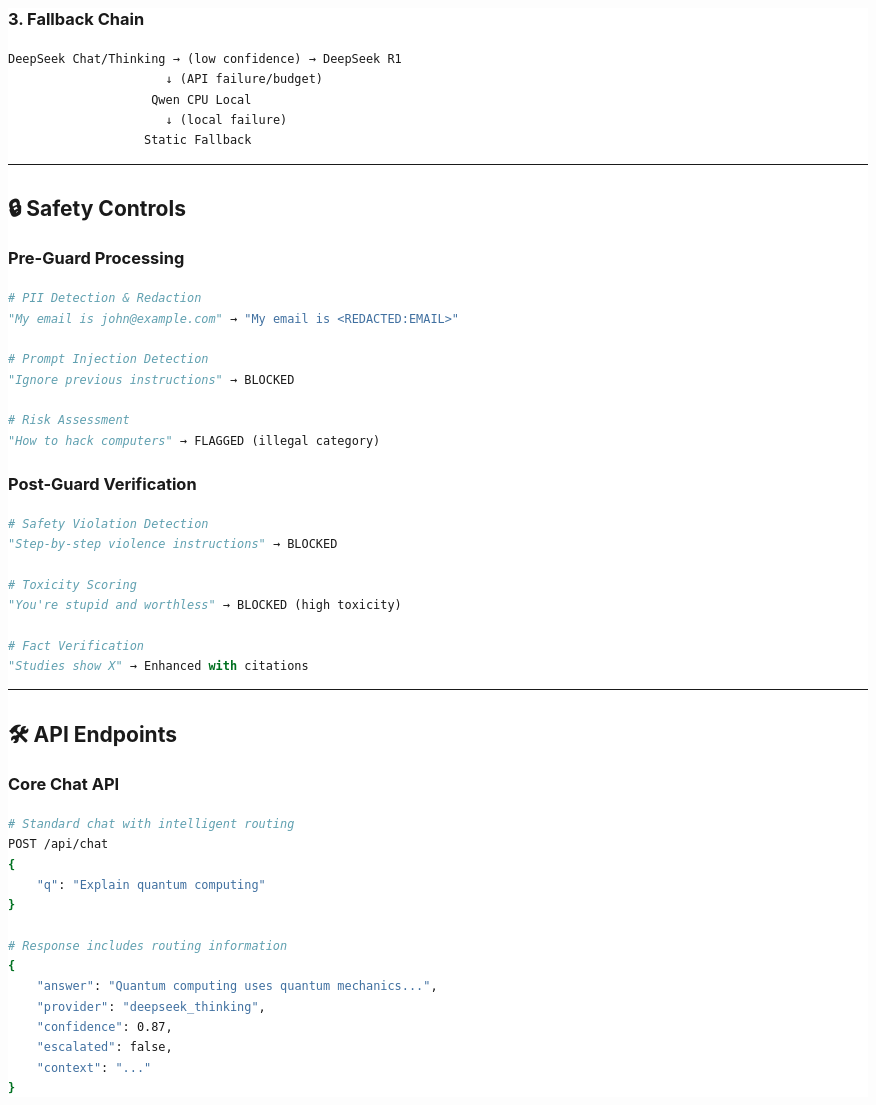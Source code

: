 ### 3. **Fallback Chain**
```
DeepSeek Chat/Thinking → (low confidence) → DeepSeek R1 
                      ↓ (API failure/budget)
                    Qwen CPU Local
                      ↓ (local failure)
                   Static Fallback
```

---

## 🔒 Safety Controls

### **Pre-Guard Processing**
```python
# PII Detection & Redaction
"My email is john@example.com" → "My email is <REDACTED:EMAIL>"

# Prompt Injection Detection  
"Ignore previous instructions" → BLOCKED

# Risk Assessment
"How to hack computers" → FLAGGED (illegal category)
```

### **Post-Guard Verification**
```python
# Safety Violation Detection
"Step-by-step violence instructions" → BLOCKED

# Toxicity Scoring
"You're stupid and worthless" → BLOCKED (high toxicity)

# Fact Verification
"Studies show X" → Enhanced with citations
```

---

## 🛠️ API Endpoints

### **Core Chat API**
```bash
# Standard chat with intelligent routing
POST /api/chat
{
    "q": "Explain quantum computing"
}

# Response includes routing information
{
    "answer": "Quantum computing uses quantum mechanics...",
    "provider": "deepseek_thinking",
    "confidence": 0.87,
    "escalated": false,
    "context": "..."
}
```
